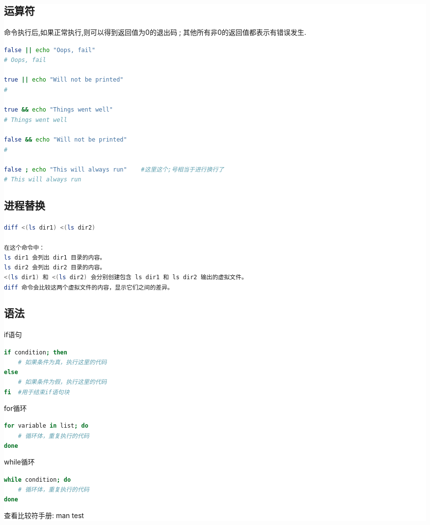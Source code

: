 ## 运算符

命令执行后,如果正常执行,则可以得到返回值为0的退出码 ; 其他所有非0的返回值都表示有错误发生.

````bash
false || echo "Oops, fail"
# Oops, fail

true || echo "Will not be printed"
#

true && echo "Things went well"
# Things went well

false && echo "Will not be printed"
#

false ; echo "This will always run"    #这里这个;号相当于进行换行了
# This will always run
````

## 进程替换

```bash
diff <(ls dir1) <(ls dir2)

在这个命令中：
ls dir1 会列出 dir1 目录的内容。
ls dir2 会列出 dir2 目录的内容。
<(ls dir1) 和 <(ls dir2) 会分别创建包含 ls dir1 和 ls dir2 输出的虚拟文件。
diff 命令会比较这两个虚拟文件的内容，显示它们之间的差异。
```

## 语法

if语句

```bash
if condition; then
    # 如果条件为真，执行这里的代码
else
    # 如果条件为假，执行这里的代码
fi  #用于结束if语句块
```

for循环

```bash
for variable in list; do
    # 循环体，重复执行的代码
done
```

while循环

```bash
while condition; do
    # 循环体，重复执行的代码
done
```

查看比较符手册: man test  
